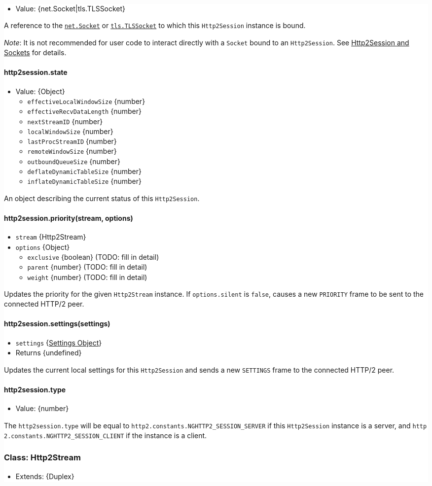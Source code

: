 * Value: {net.Socket|tls.TLSSocket}

A reference to the [`net.Socket`][] or [`tls.TLSSocket`][] to which this
`Http2Session` instance is bound.

*Note*: It is not recommended for user code to interact directly with a
`Socket` bound to an `Http2Session`. See [Http2Session and Sockets][] for
details.

#### http2session.state

* Value: {Object}
  * `effectiveLocalWindowSize` {number}
  * `effectiveRecvDataLength` {number}
  * `nextStreamID` {number}
  * `localWindowSize` {number}
  * `lastProcStreamID` {number}
  * `remoteWindowSize` {number}
  * `outboundQueueSize` {number}
  * `deflateDynamicTableSize` {number}
  * `inflateDynamicTableSize` {number}

An object describing the current status of this `Http2Session`.

#### http2session.priority(stream, options)

* `stream` {Http2Stream}
* `options` {Object}
  * `exclusive` {boolean} (TODO: fill in detail)
  * `parent` {number} (TODO: fill in detail)
  * `weight` {number} (TODO: fill in detail)

Updates the priority for the given `Http2Stream` instance. If `options.silent`
is `false`, causes a new `PRIORITY` frame to be sent to the connected HTTP/2
peer.

#### http2session.settings(settings)

* `settings` {[Settings Object][]}
* Returns {undefined}

Updates the current local settings for this `Http2Session` and sends a new
`SETTINGS` frame to the connected HTTP/2 peer.

#### http2session.type

* Value: {number}

The `http2session.type` will be equal to
`http2.constants.NGHTTP2_SESSION_SERVER` if this `Http2Session` instance is a
server, and `http2.constants.NGHTTP2_SESSION_CLIENT` if the instance is a
client.

### Class: Http2Stream

* Extends: {Duplex}


[HTTP/2]: https://tools.ietf.org/html/rfc7540
[HTTP/1]: http.html
[`net.Socket`]: net.html
[`tls.TLSSocket`]: tls.html
[`tls.createServer()`]: tls.html#tls_tls_createserver_options_secureconnectionlistener
[Headers Object]: #http2_headers_object
[Settings Object]: #http2_settings_object
[Http2Session and Sockets]: #http2_http2sesion_and_sockets
[Using options.selectPadding]: #http2_using_options_selectpadding